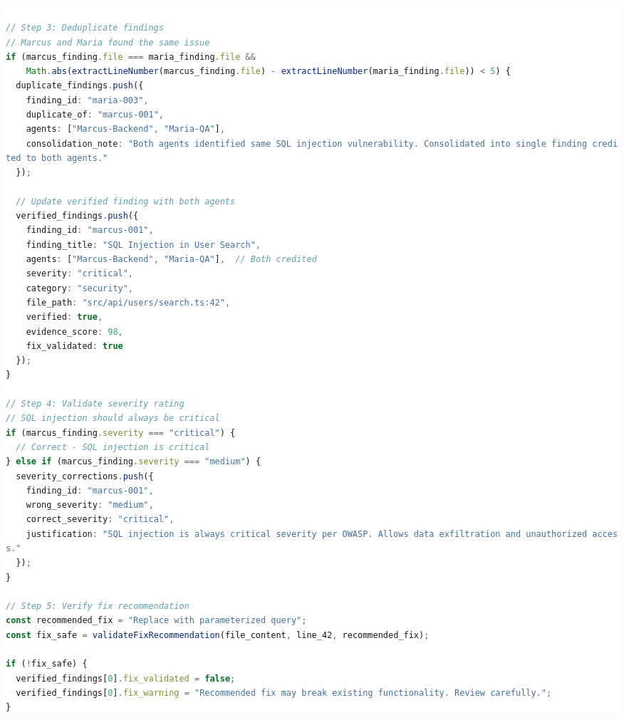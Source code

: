 ```typescript

// Step 3: Deduplicate findings
// Marcus and Maria found the same issue
if (marcus_finding.file === maria_finding.file &&
    Math.abs(extractLineNumber(marcus_finding.file) - extractLineNumber(maria_finding.file)) < 5) {
  duplicate_findings.push({
    finding_id: "maria-003",
    duplicate_of: "marcus-001",
    agents: ["Marcus-Backend", "Maria-QA"],
    consolidation_note: "Both agents identified same SQL injection vulnerability. Consolidated into single finding credited to both agents."
  });

  // Update verified finding with both agents
  verified_findings.push({
    finding_id: "marcus-001",
    finding_title: "SQL Injection in User Search",
    agents: ["Marcus-Backend", "Maria-QA"],  // Both credited
    severity: "critical",
    category: "security",
    file_path: "src/api/users/search.ts:42",
    verified: true,
    evidence_score: 98,
    fix_validated: true
  });
}

// Step 4: Validate severity rating
// SQL injection should always be critical
if (marcus_finding.severity === "critical") {
  // Correct - SQL injection is critical
} else if (marcus_finding.severity === "medium") {
  severity_corrections.push({
    finding_id: "marcus-001",
    wrong_severity: "medium",
    correct_severity: "critical",
    justification: "SQL injection is always critical severity per OWASP. Allows data exfiltration and unauthorized access."
  });
}

// Step 5: Verify fix recommendation
const recommended_fix = "Replace with parameterized query";
const fix_safe = validateFixRecommendation(file_content, line_42, recommended_fix);

if (!fix_safe) {
  verified_findings[0].fix_validated = false;
  verified_findings[0].fix_warning = "Recommended fix may break existing functionality. Review carefully.";
}
```
